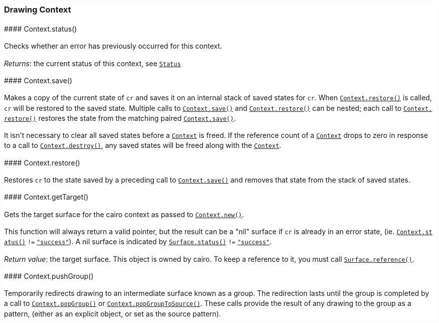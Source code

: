 ### Drawing Context

<a name="Context.status">
#### Context.status()

Checks whether an error has previously occurred for this context.

_Returns_: the current status of this context, see [`Status`](enums.md#Status)

<a name="Context.save">
#### Context.save()

Makes a copy of the current state of `cr` and saves it
on an internal stack of saved states for `cr`. When
[`Context.restore()`](#Context.restore) is called, `cr` will be restored to
the saved state. Multiple calls to [`Context.save()`](#Context.save) and
[`Context.restore()`](#Context.restore) can be nested; each call to [`Context.restore()`](#Context.restore)
restores the state from the matching paired [`Context.save()`](#Context.save).

It isn't necessary to clear all saved states before
a [`Context`](#Context) is freed. If the reference count of a [`Context`](#Context)
drops to zero in response to a call to [`Context.destroy()`](#Context.destroy),
any saved states will be freed along with the [`Context`](#Context).

<a name="Context.restore">
#### Context.restore()

Restores `cr` to the state saved by a preceding call to
[`Context.save()`](#Context.save) and removes that state from the stack of
saved states.

<a name="Context.getTarget">
#### Context.getTarget()

Gets the target surface for the cairo context as passed to
[`Context.new()`](#Context.new).

This function will always return a valid pointer, but the result
can be a "nil" surface if `cr` is already in an error state,
(ie. [`Context.status()`](#Context.status) `!=` [`"success"`](enums.md#Status)).
A nil surface is indicated by [`Surface.status()`](surface.md#Surface.status)
`!=` [`"success"`](enums.md#Status).

_Return value_: the target surface. This object is owned by cairo. To
keep a reference to it, you must call [`Surface.reference()`](surface.md#Surface.reference).

<a name="Context.pushGroup">
#### Context.pushGroup()

Temporarily redirects drawing to an intermediate surface known as a
group. The redirection lasts until the group is completed by a call
to [`Context.popGroup()`](#Context.popGroup) or [`Context.popGroupToSource()`](#Context.popGroupToSource). These calls
provide the result of any drawing to the group as a pattern,
(either as an explicit object, or set as the source pattern).
